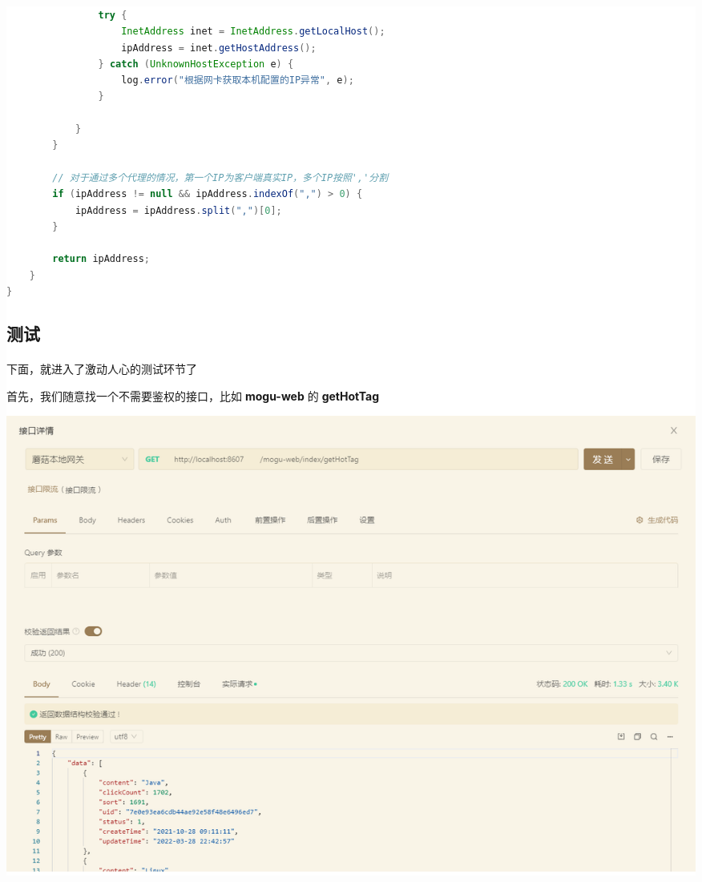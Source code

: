 ```java
                try {
                    InetAddress inet = InetAddress.getLocalHost();
                    ipAddress = inet.getHostAddress();
                } catch (UnknownHostException e) {
                    log.error("根据网卡获取本机配置的IP异常", e);
                }

            }
        }

        // 对于通过多个代理的情况，第一个IP为客户端真实IP，多个IP按照','分割
        if (ipAddress != null && ipAddress.indexOf(",") > 0) {
            ipAddress = ipAddress.split(",")[0];
        }

        return ipAddress;
    }
}
```

## 测试

下面，就进入了激动人心的测试环节了

首先，我们随意找一个不需要鉴权的接口，比如 **mogu-web** 的 **getHotTag**

![蘑菇接口](images/image-20220329092207736.png)
